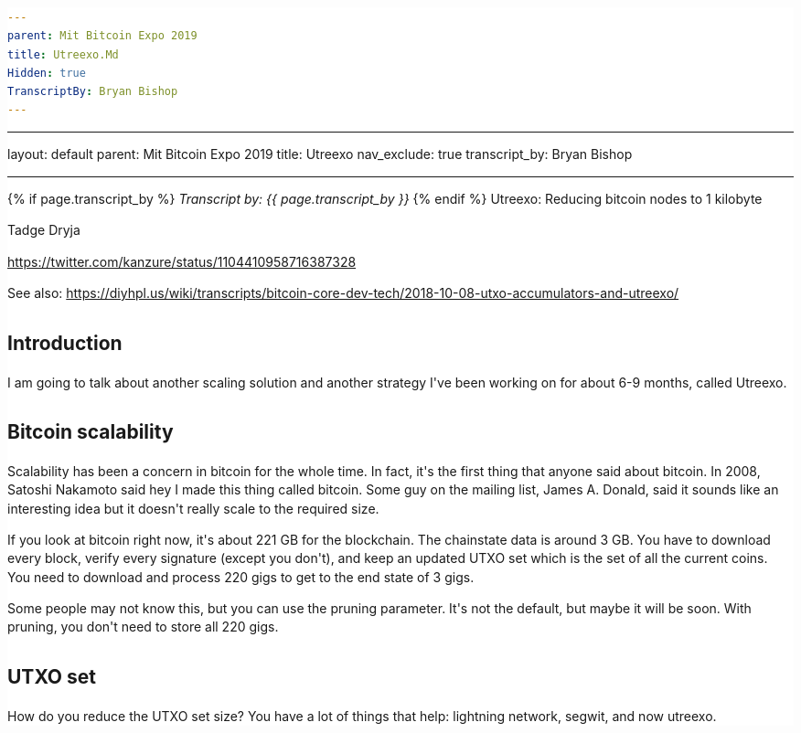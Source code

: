```yaml
---
parent: Mit Bitcoin Expo 2019
title: Utreexo.Md
Hidden: true
TranscriptBy: Bryan Bishop
---
```


---

layout: default parent: Mit Bitcoin Expo 2019 title: Utreexo
nav_exclude: true transcript_by: Bryan Bishop

---

{% if page.transcript_by %} <i>Transcript by:
{{ page.transcript_by }}</i> {% endif %} Utreexo: Reducing bitcoin nodes
to 1 kilobyte

Tadge Dryja

<https://twitter.com/kanzure/status/1104410958716387328>

See also:
<https://diyhpl.us/wiki/transcripts/bitcoin-core-dev-tech/2018-10-08-utxo-accumulators-and-utreexo/>

## Introduction

I am going to talk about another scaling solution and another strategy
I've been working on for about 6-9 months, called Utreexo.

## Bitcoin scalability

Scalability has been a concern in bitcoin for the whole time. In fact,
it's the first thing that anyone said about bitcoin. In 2008, Satoshi
Nakamoto said hey I made this thing called bitcoin. Some guy on the
mailing list, James A. Donald, said it sounds like an interesting idea
but it doesn't really scale to the required size.

If you look at bitcoin right now, it's about 221 GB for the blockchain.
The chainstate data is around 3 GB. You have to download every block,
verify every signature (except you don't), and keep an updated UTXO set
which is the set of all the current coins. You need to download and
process 220 gigs to get to the end state of 3 gigs.

Some people may not know this, but you can use the pruning parameter.
It's not the default, but maybe it will be soon. With pruning, you don't
need to store all 220 gigs.

## UTXO set

How do you reduce the UTXO set size? You have a lot of things that help:
lightning network, segwit, and now utreexo.
